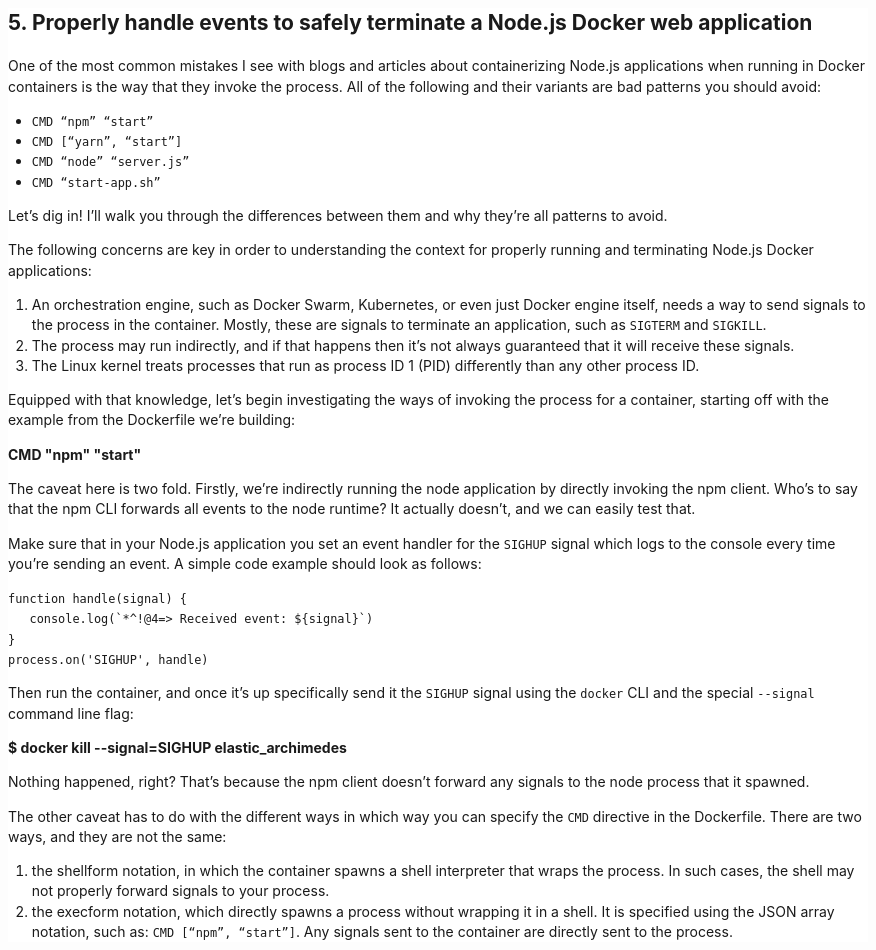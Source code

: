 5\. Properly handle events to safely terminate a Node.js Docker web application
-------------------------------------------------------------------------------

One of the most common mistakes I see with blogs and articles about containerizing Node.js applications when running in Docker containers is the way that they invoke the process. All of the following and their variants are bad patterns you should avoid:

*   `CMD “npm” “start”`
*   `CMD [“yarn”, “start”]`
*   `CMD “node” “server.js”`
*   `CMD “start-app.sh”`

Let’s dig in! I’ll walk you through the differences between them and why they’re all patterns to avoid.

The following concerns are key in order to understanding the context for properly running and terminating Node.js Docker applications:

1.  An orchestration engine, such as Docker Swarm, Kubernetes, or even just Docker engine itself, needs a way to send signals to the process in the container. Mostly, these are signals to terminate an application, such as `SIGTERM` and `SIGKILL`.
2.  The process may run indirectly, and if that happens then it’s not always guaranteed that it will receive these signals.
3.  The Linux kernel treats processes that run as process ID 1 (PID) differently than any other process ID.

Equipped with that knowledge, let’s begin investigating the ways of invoking the process for a container, starting off with the example from the Dockerfile we’re building:

**CMD "npm" "start"**

The caveat here is two fold. Firstly, we’re indirectly running the node application by directly invoking the npm client. Who’s to say that the npm CLI forwards all events to the node runtime? It actually doesn’t, and we can easily test that.

Make sure that in your Node.js application you set an event handler for the `SIGHUP` signal which logs to the console every time you’re sending an event. A simple code example should look as follows:

    function handle(signal) {
       console.log(`*^!@4=> Received event: ${signal}`)
    }
    process.on('SIGHUP', handle)

Then run the container, and once it’s up specifically send it the `SIGHUP` signal using the `docker` CLI and the special `--signal` command line flag:

**$ docker kill --signal=SIGHUP elastic\_archimedes**

Nothing happened, right? That’s because the npm client doesn’t forward any signals to the node process that it spawned.

The other caveat has to do with the different ways in which way you can specify the `CMD` directive in the Dockerfile. There are two ways, and they are not the same:

1.  the shellform notation, in which the container spawns a shell interpreter that wraps the process. In such cases, the shell may not properly forward signals to your process.
2.  the execform notation, which directly spawns a process without wrapping it in a shell. It is specified using the JSON array notation, such as: `CMD [“npm”, “start”]`. Any signals sent to the container are directly sent to the process.
